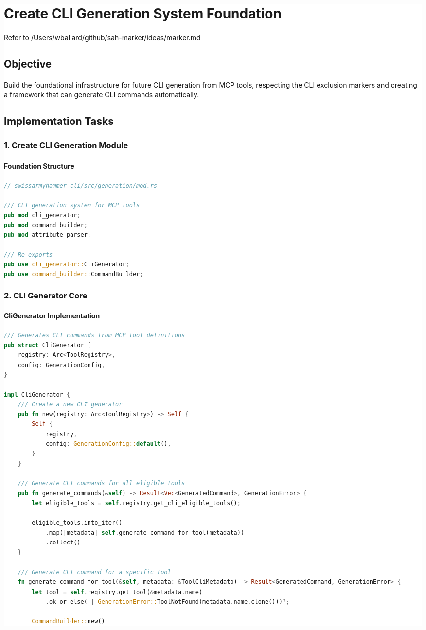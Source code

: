 # Create CLI Generation System Foundation

Refer to /Users/wballard/github/sah-marker/ideas/marker.md

## Objective

Build the foundational infrastructure for future CLI generation from MCP tools, respecting the CLI exclusion markers and creating a framework that can generate CLI commands automatically.

## Implementation Tasks

### 1. Create CLI Generation Module

#### Foundation Structure
```rust
// swissarmyhammer-cli/src/generation/mod.rs

/// CLI generation system for MCP tools
pub mod cli_generator;
pub mod command_builder;
pub mod attribute_parser;

/// Re-exports
pub use cli_generator::CliGenerator;
pub use command_builder::CommandBuilder;
```

### 2. CLI Generator Core

#### CliGenerator Implementation
```rust
/// Generates CLI commands from MCP tool definitions
pub struct CliGenerator {
    registry: Arc<ToolRegistry>,
    config: GenerationConfig,
}

impl CliGenerator {
    /// Create a new CLI generator
    pub fn new(registry: Arc<ToolRegistry>) -> Self {
        Self {
            registry,
            config: GenerationConfig::default(),
        }
    }
    
    /// Generate CLI commands for all eligible tools
    pub fn generate_commands(&self) -> Result<Vec<GeneratedCommand>, GenerationError> {
        let eligible_tools = self.registry.get_cli_eligible_tools();
        
        eligible_tools.into_iter()
            .map(|metadata| self.generate_command_for_tool(metadata))
            .collect()
    }
    
    /// Generate CLI command for a specific tool
    fn generate_command_for_tool(&self, metadata: &ToolCliMetadata) -> Result<GeneratedCommand, GenerationError> {
        let tool = self.registry.get_tool(&metadata.name)
            .ok_or_else(|| GenerationError::ToolNotFound(metadata.name.clone()))?;
            
        CommandBuilder::new()
```